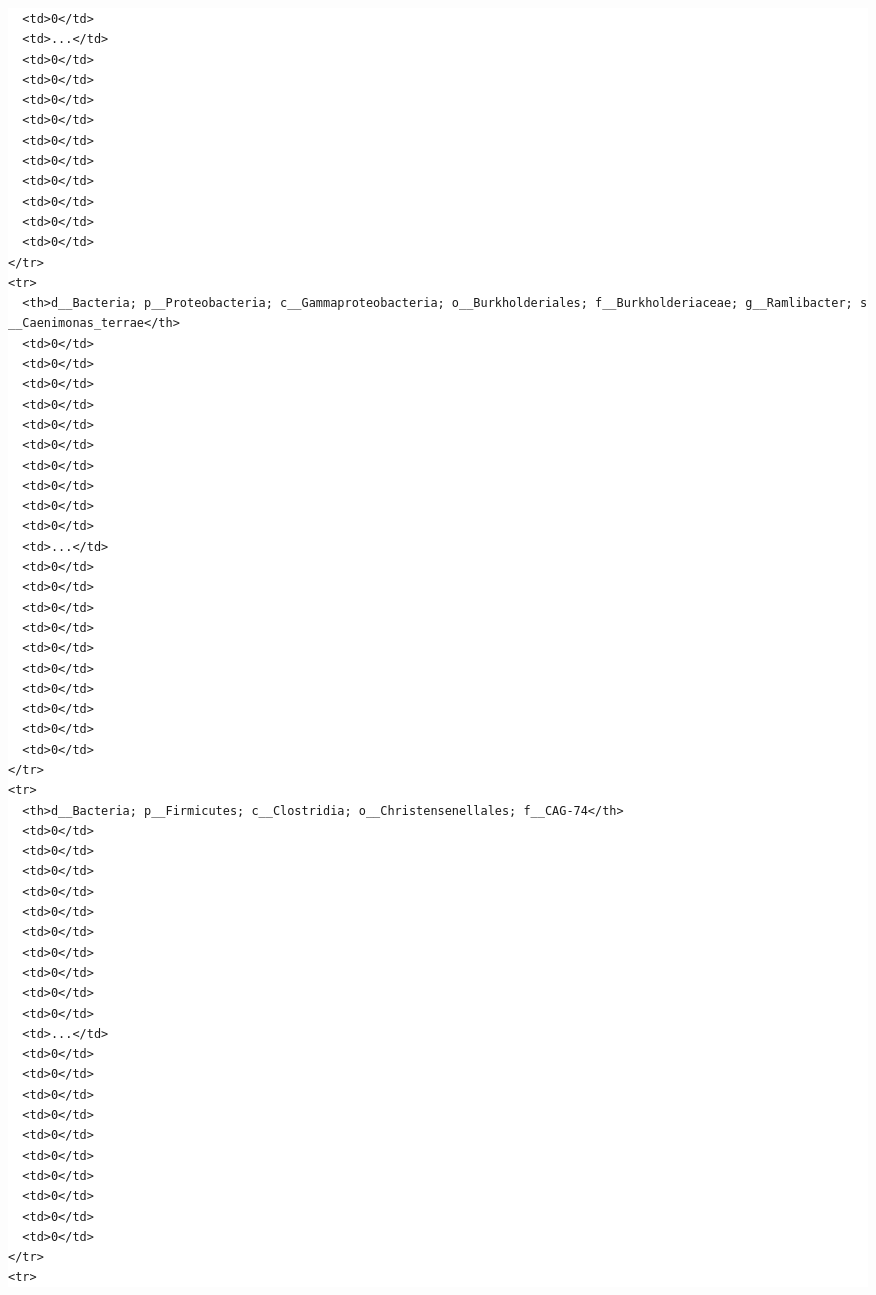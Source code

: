       <td>0</td>
      <td>...</td>
      <td>0</td>
      <td>0</td>
      <td>0</td>
      <td>0</td>
      <td>0</td>
      <td>0</td>
      <td>0</td>
      <td>0</td>
      <td>0</td>
      <td>0</td>
    </tr>
    <tr>
      <th>d__Bacteria; p__Proteobacteria; c__Gammaproteobacteria; o__Burkholderiales; f__Burkholderiaceae; g__Ramlibacter; s__Caenimonas_terrae</th>
      <td>0</td>
      <td>0</td>
      <td>0</td>
      <td>0</td>
      <td>0</td>
      <td>0</td>
      <td>0</td>
      <td>0</td>
      <td>0</td>
      <td>0</td>
      <td>...</td>
      <td>0</td>
      <td>0</td>
      <td>0</td>
      <td>0</td>
      <td>0</td>
      <td>0</td>
      <td>0</td>
      <td>0</td>
      <td>0</td>
      <td>0</td>
    </tr>
    <tr>
      <th>d__Bacteria; p__Firmicutes; c__Clostridia; o__Christensenellales; f__CAG-74</th>
      <td>0</td>
      <td>0</td>
      <td>0</td>
      <td>0</td>
      <td>0</td>
      <td>0</td>
      <td>0</td>
      <td>0</td>
      <td>0</td>
      <td>0</td>
      <td>...</td>
      <td>0</td>
      <td>0</td>
      <td>0</td>
      <td>0</td>
      <td>0</td>
      <td>0</td>
      <td>0</td>
      <td>0</td>
      <td>0</td>
      <td>0</td>
    </tr>
    <tr>